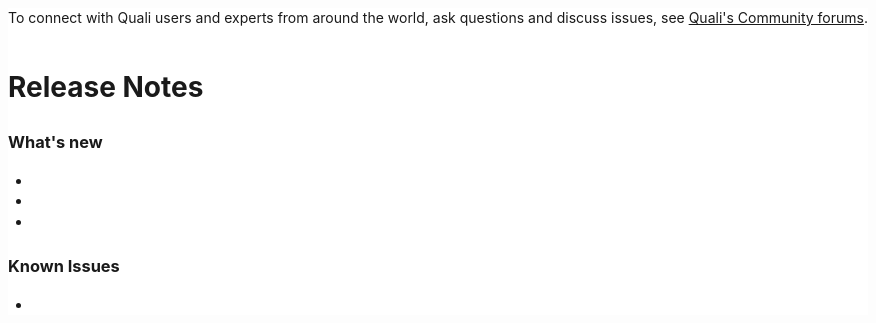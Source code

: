 To connect with Quali users and experts from around the world, ask questions and discuss issues, see [Quali's Community forums](https://community.quali.com/forums). 

# Release Notes
### What's new

* 
* 
* 

### Known Issues
* 
